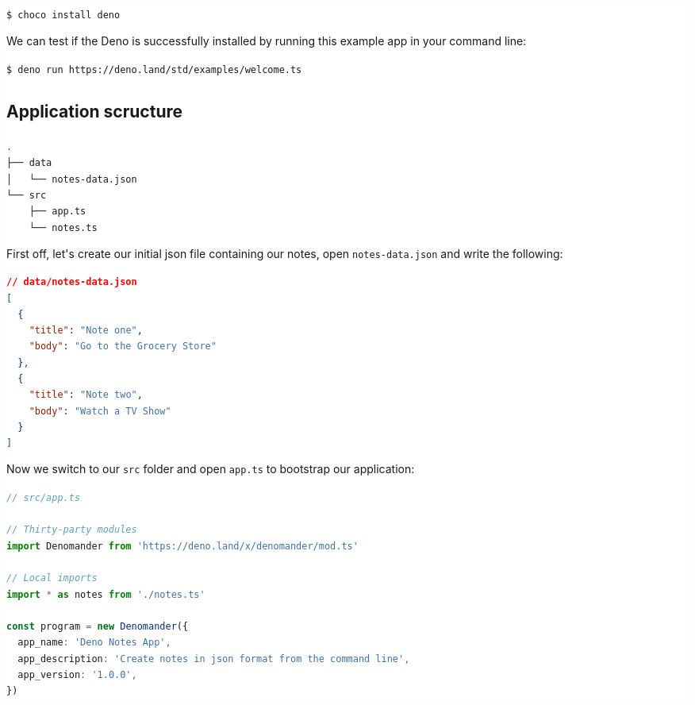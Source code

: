 ```bash
$ choco install deno
```

We can test if the Deno is successfully installed by running this example app in your command line:

```sh
$ deno run https://deno.land/std/examples/welcome.ts
```

## Application scructure

```bash
.
├── data
│   └── notes-data.json
└── src
    ├── app.ts
    └── notes.ts
```

First off, let's create our initial json file containing our notes,
open `notes-data.json` and write the following:

```json
// data/notes-data.json
[
  {
    "title": "Note one",
    "body": "Go to the Grocery Store"
  },
  {
    "title": "Note two",
    "body": "Watch a TV Show"
  }
]
```

Now we switch to our `src` folder and open `app.ts` to bootstrap our application:

```ts
// src/app.ts

// Thirty-party modules
import Denomander from 'https://deno.land/x/denomander/mod.ts'

// Local imports
import * as notes from './notes.ts'

const program = new Denomander({
  app_name: 'Deno Notes App',
  app_description: 'Create notes in json format from the command line',
  app_version: '1.0.0',
})
```
